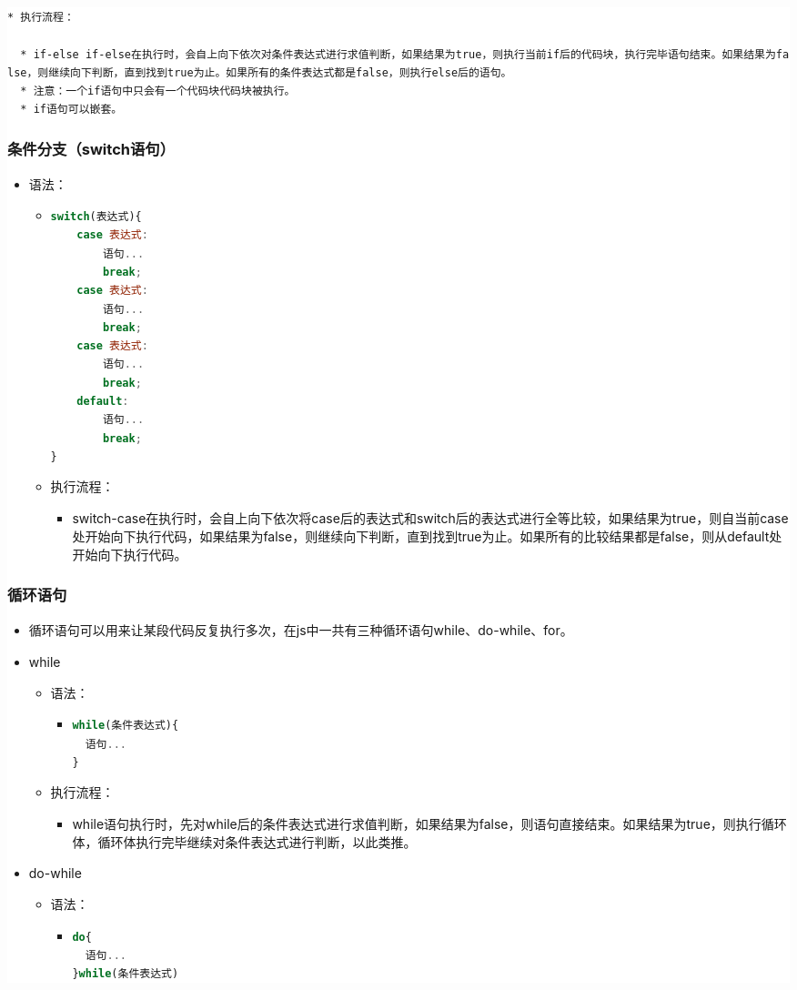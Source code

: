     * 执行流程：

      * if-else if-else在执行时，会自上向下依次对条件表达式进行求值判断，如果结果为true，则执行当前if后的代码块，执行完毕语句结束。如果结果为false，则继续向下判断，直到找到true为止。如果所有的条件表达式都是false，则执行else后的语句。
      * 注意：一个if语句中只会有一个代码块代码块被执行。
      * if语句可以嵌套。

### 条件分支（switch语句）

* 语法：

  * ```javascript
    switch(表达式){
    	case 表达式:
    		语句...
    		break;
    	case 表达式:
    		语句...
    		break;
    	case 表达式:
    		语句...
    		break;
    	default:
    		语句...
    		break;
    }
    ```

  * 执行流程：

    * switch-case在执行时，会自上向下依次将case后的表达式和switch后的表达式进行全等比较，如果结果为true，则自当前case处开始向下执行代码，如果结果为false，则继续向下判断，直到找到true为止。如果所有的比较结果都是false，则从default处开始向下执行代码。



### 循环语句

* 循环语句可以用来让某段代码反复执行多次，在js中一共有三种循环语句while、do-while、for。

* while

  * 语法：

    * ```javascript
      while(条件表达式){
      	语句...
      }
      ```

  * 执行流程：

    * while语句执行时，先对while后的条件表达式进行求值判断，如果结果为false，则语句直接结束。如果结果为true，则执行循环体，循环体执行完毕继续对条件表达式进行判断，以此类推。

* do-while

  * 语法：

    * ```javascript
      do{
      	语句...
      }while(条件表达式)
      ```
